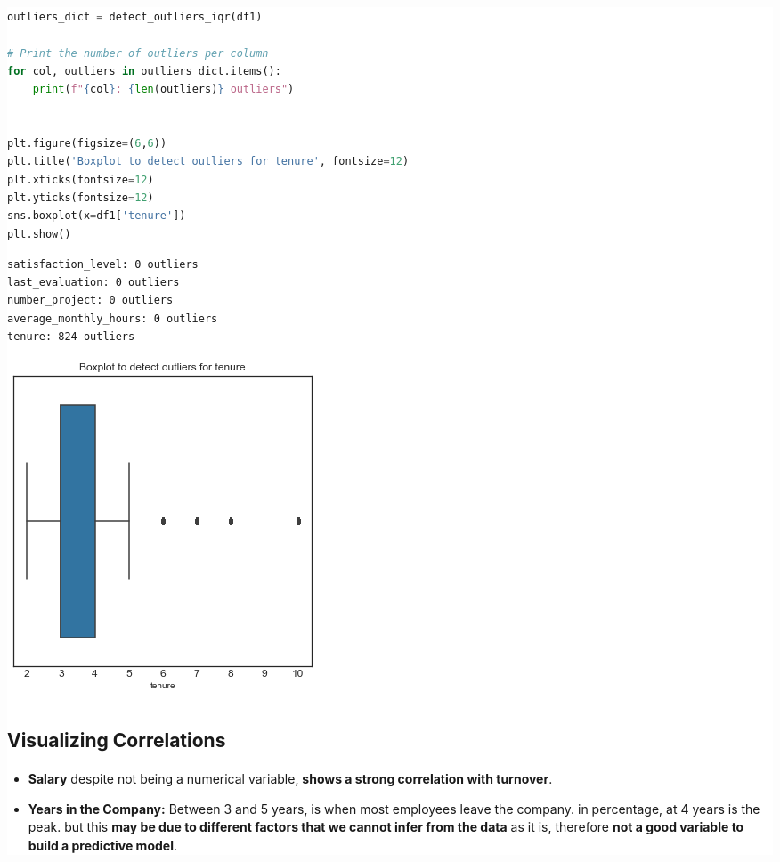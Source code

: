 ```python
outliers_dict = detect_outliers_iqr(df1)

# Print the number of outliers per column
for col, outliers in outliers_dict.items():
    print(f"{col}: {len(outliers)} outliers")


plt.figure(figsize=(6,6))
plt.title('Boxplot to detect outliers for tenure', fontsize=12)
plt.xticks(fontsize=12)
plt.yticks(fontsize=12)
sns.boxplot(x=df1['tenure'])
plt.show()
```

    satisfaction_level: 0 outliers
    last_evaluation: 0 outliers
    number_project: 0 outliers
    average_monthly_hours: 0 outliers
    tenure: 824 outliers



    
![png](Google_Advanced_Analytics_SalifortMotors_Code_files/Google_Advanced_Analytics_SalifortMotors_Code_19_1.png)
    


## Visualizing Correlations

- **Salary** despite not being a numerical variable, **shows a strong correlation with turnover**. 

- **Years in the Company:** Between 3 and 5 years, is when most employees leave the company. in percentage, at 4 years is the peak. but this **may be due to different factors that we cannot infer from the data** as it is, therefore **not a good variable to build a predictive model**. 
